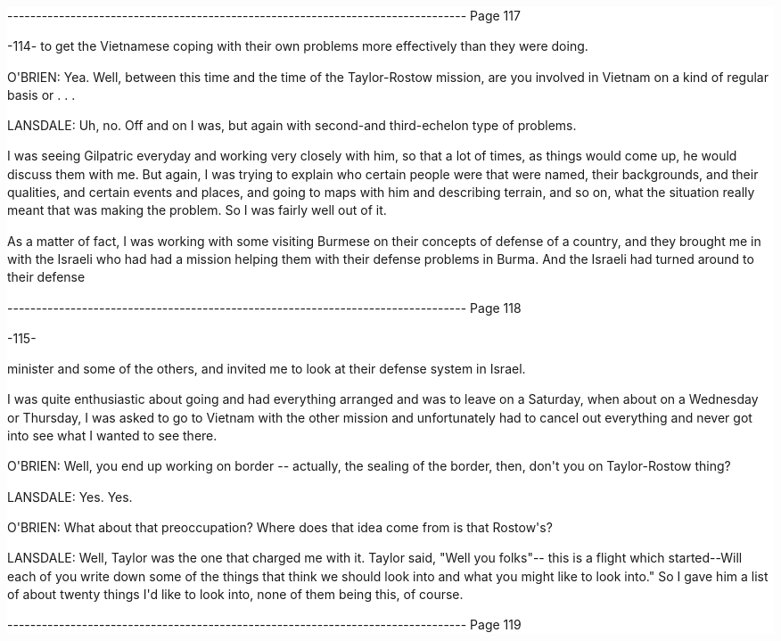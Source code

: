 
-------------------------------------------------------------------------------- Page 117

-114-
to get the Vietnamese coping with their own
problems more effectively than they were
doing.

O'BRIEN: Yea. Well, between this time and the time of the Taylor-Rostow mission, are you involved in Vietnam on a kind of regular basis or . . .

LANSDALE: Uh, no. Off and on I was, but again with second-and third-echelon type of problems.

I was seeing Gilpatric everyday and working very closely with him, so that a lot of times, as things would come up, he would discuss them with me. But again, I was trying to explain who certain people were that were named, their backgrounds, and their qualities, and certain events and places, and going to maps with him and describing terrain, and so on, what the situation really meant that was making the problem. So I was fairly well out of it.

As a matter of fact, I was working with some visiting Burmese on their concepts of defense of a country, and they brought me in with the Israeli who had had a mission helping them with their defense problems in Burma. And the Israeli had turned around to their defense


-------------------------------------------------------------------------------- Page 118

-115-

minister and some of the others, and invited
me to look at their defense system in Israel.

I was quite enthusiastic about going and had
everything arranged and was to leave on a
Saturday, when about on a Wednesday or Thursday,
I was asked to go to Vietnam with the other
mission and unfortunately had to
cancel out everything and never got into see
what I wanted to see there.

O'BRIEN: Well, you end up working on border -- actually,
the sealing of the border, then, don't you
on Taylor-Rostow thing?

LANSDALE: Yes. Yes.

O'BRIEN: What about that preoccupation? Where does
that idea come from is that Rostow's?

LANSDALE: Well, Taylor was the one that charged me
with it. Taylor said, "Well you folks"--
this is a flight which started--Will each
of you write down some of the things that
think we should look into and what you might
like to look into." So I gave him a list of
about twenty things I'd like to look into,
none of them being this, of course.


-------------------------------------------------------------------------------- Page 119
